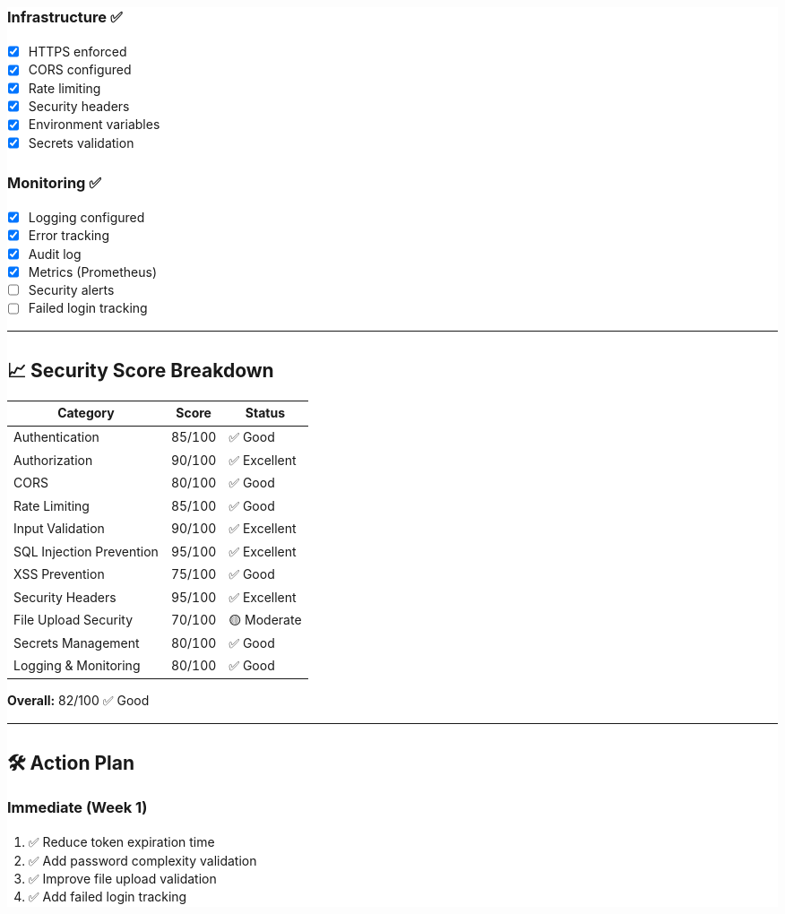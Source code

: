 ### Infrastructure ✅
- [x] HTTPS enforced
- [x] CORS configured
- [x] Rate limiting
- [x] Security headers
- [x] Environment variables
- [x] Secrets validation

### Monitoring ✅
- [x] Logging configured
- [x] Error tracking
- [x] Audit log
- [x] Metrics (Prometheus)
- [ ] Security alerts
- [ ] Failed login tracking

---

## 📈 Security Score Breakdown

| Category | Score | Status |
|----------|-------|--------|
| Authentication | 85/100 | ✅ Good |
| Authorization | 90/100 | ✅ Excellent |
| CORS | 80/100 | ✅ Good |
| Rate Limiting | 85/100 | ✅ Good |
| Input Validation | 90/100 | ✅ Excellent |
| SQL Injection Prevention | 95/100 | ✅ Excellent |
| XSS Prevention | 75/100 | ✅ Good |
| Security Headers | 95/100 | ✅ Excellent |
| File Upload Security | 70/100 | 🟡 Moderate |
| Secrets Management | 80/100 | ✅ Good |
| Logging & Monitoring | 80/100 | ✅ Good |

**Overall:** 82/100 ✅ Good

---

## 🛠️ Action Plan

### Immediate (Week 1)
1. ✅ Reduce token expiration time
2. ✅ Add password complexity validation
3. ✅ Improve file upload validation
4. ✅ Add failed login tracking

